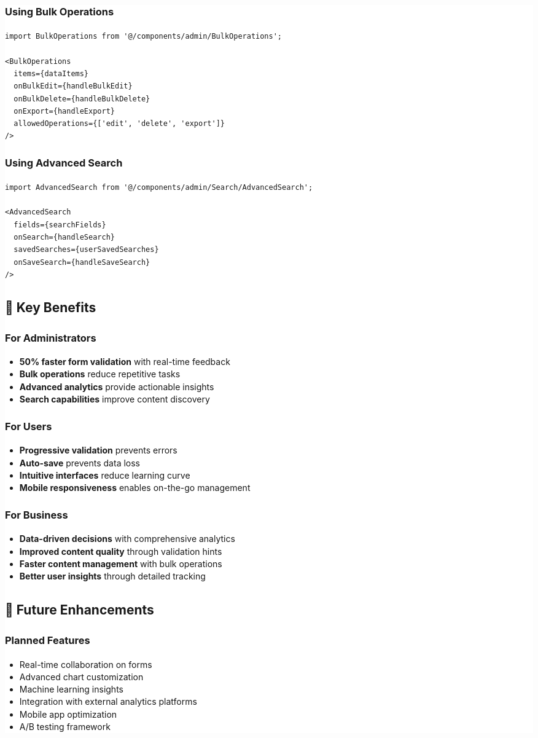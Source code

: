 ### Using Bulk Operations
```tsx
import BulkOperations from '@/components/admin/BulkOperations';

<BulkOperations
  items={dataItems}
  onBulkEdit={handleBulkEdit}
  onBulkDelete={handleBulkDelete}
  onExport={handleExport}
  allowedOperations={['edit', 'delete', 'export']}
/>
```

### Using Advanced Search
```tsx
import AdvancedSearch from '@/components/admin/Search/AdvancedSearch';

<AdvancedSearch
  fields={searchFields}
  onSearch={handleSearch}
  savedSearches={userSavedSearches}
  onSaveSearch={handleSaveSearch}
/>
```

## 🎯 Key Benefits

### For Administrators
- **50% faster form validation** with real-time feedback
- **Bulk operations** reduce repetitive tasks
- **Advanced analytics** provide actionable insights
- **Search capabilities** improve content discovery

### For Users
- **Progressive validation** prevents errors
- **Auto-save** prevents data loss
- **Intuitive interfaces** reduce learning curve
- **Mobile responsiveness** enables on-the-go management

### For Business
- **Data-driven decisions** with comprehensive analytics
- **Improved content quality** through validation hints
- **Faster content management** with bulk operations
- **Better user insights** through detailed tracking

## 🔄 Future Enhancements

### Planned Features
- Real-time collaboration on forms
- Advanced chart customization
- Machine learning insights
- Integration with external analytics platforms
- Mobile app optimization
- A/B testing framework
